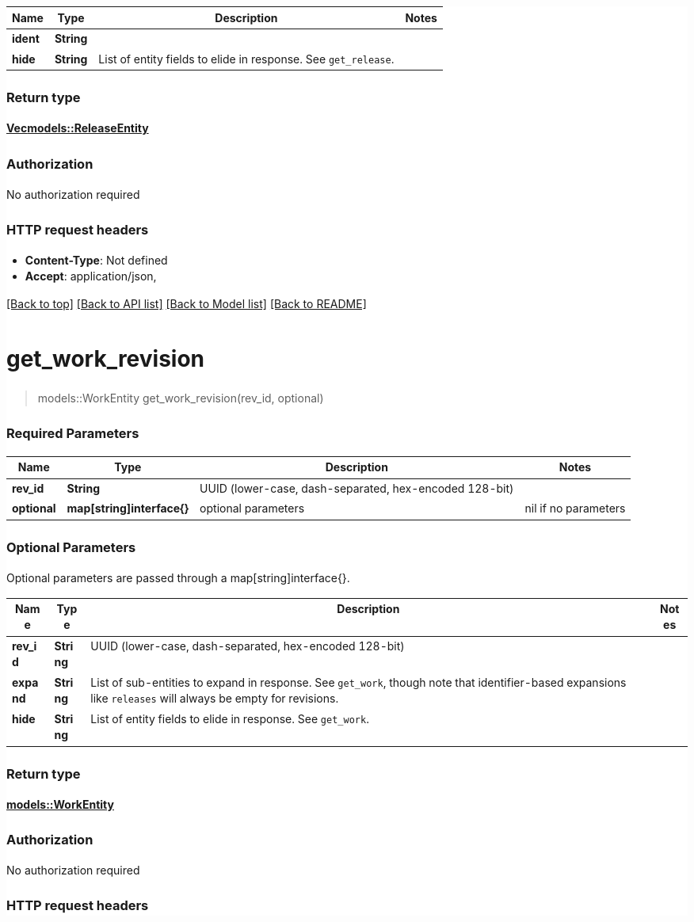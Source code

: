 Name | Type | Description  | Notes
------------- | ------------- | ------------- | -------------
 **ident** | **String**|  | 
 **hide** | **String**| List of entity fields to elide in response. See `get_release`. | 

### Return type

[**Vec<models::ReleaseEntity>**](release_entity.md)

### Authorization

No authorization required

### HTTP request headers

 - **Content-Type**: Not defined
 - **Accept**: application/json, 

[[Back to top]](#) [[Back to API list]](../README.md#documentation-for-api-endpoints) [[Back to Model list]](../README.md#documentation-for-models) [[Back to README]](../README.md)

# **get_work_revision**
> models::WorkEntity get_work_revision(rev_id, optional)


### Required Parameters

Name | Type | Description  | Notes
------------- | ------------- | ------------- | -------------
  **rev_id** | **String**| UUID (lower-case, dash-separated, hex-encoded 128-bit) | 
 **optional** | **map[string]interface{}** | optional parameters | nil if no parameters

### Optional Parameters
Optional parameters are passed through a map[string]interface{}.

Name | Type | Description  | Notes
------------- | ------------- | ------------- | -------------
 **rev_id** | **String**| UUID (lower-case, dash-separated, hex-encoded 128-bit) | 
 **expand** | **String**| List of sub-entities to expand in response. See `get_work`, though note that identifier-based expansions like `releases` will always be empty for revisions. | 
 **hide** | **String**| List of entity fields to elide in response. See `get_work`. | 

### Return type

[**models::WorkEntity**](work_entity.md)

### Authorization

No authorization required

### HTTP request headers
